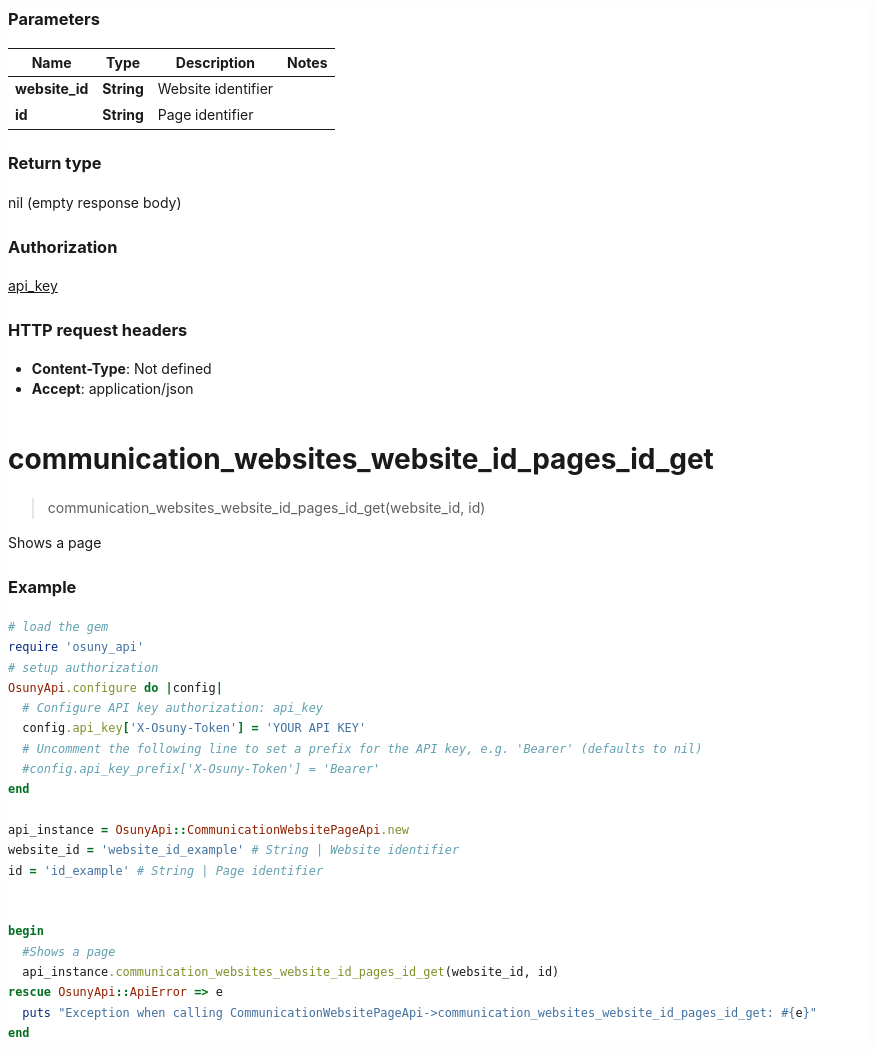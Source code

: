 ### Parameters

Name | Type | Description  | Notes
------------- | ------------- | ------------- | -------------
 **website_id** | **String**| Website identifier | 
 **id** | **String**| Page identifier | 

### Return type

nil (empty response body)

### Authorization

[api_key](../README.md#api_key)

### HTTP request headers

 - **Content-Type**: Not defined
 - **Accept**: application/json



# **communication_websites_website_id_pages_id_get**
> communication_websites_website_id_pages_id_get(website_id, id)

Shows a page

### Example
```ruby
# load the gem
require 'osuny_api'
# setup authorization
OsunyApi.configure do |config|
  # Configure API key authorization: api_key
  config.api_key['X-Osuny-Token'] = 'YOUR API KEY'
  # Uncomment the following line to set a prefix for the API key, e.g. 'Bearer' (defaults to nil)
  #config.api_key_prefix['X-Osuny-Token'] = 'Bearer'
end

api_instance = OsunyApi::CommunicationWebsitePageApi.new
website_id = 'website_id_example' # String | Website identifier
id = 'id_example' # String | Page identifier


begin
  #Shows a page
  api_instance.communication_websites_website_id_pages_id_get(website_id, id)
rescue OsunyApi::ApiError => e
  puts "Exception when calling CommunicationWebsitePageApi->communication_websites_website_id_pages_id_get: #{e}"
end
```
